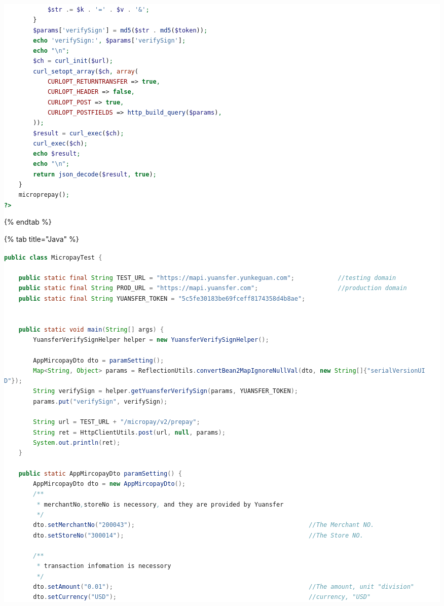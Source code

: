 ```php
            $str .= $k . '=' . $v . '&';
        }
        $params['verifySign'] = md5($str . md5($token));
        echo 'verifySign:', $params['verifySign'];
        echo "\n";
        $ch = curl_init($url);
        curl_setopt_array($ch, array(
            CURLOPT_RETURNTRANSFER => true,
            CURLOPT_HEADER => false,
            CURLOPT_POST => true,
            CURLOPT_POSTFIELDS => http_build_query($params),
        ));
        $result = curl_exec($ch);
        curl_exec($ch);
        echo $result;
        echo "\n";
        return json_decode($result, true);
    }
    microprepay();
?>
```
{% endtab %}

{% tab title="Java" %}
```java
public class MicropayTest {

    public static final String TEST_URL = "https://mapi.yuansfer.yunkeguan.com";            //testing domain
    public static final String PROD_URL = "https://mapi.yuansfer.com";                      //production domain
    public static final String YUANSFER_TOKEN = "5c5fe30183be69fceff8174358d4b8ae";


    public static void main(String[] args) {
        YuansferVerifySignHelper helper = new YuansferVerifySignHelper();

        AppMircopayDto dto = paramSetting();
        Map<String, Object> params = ReflectionUtils.convertBean2MapIgnoreNullVal(dto, new String[]{"serialVersionUID"});
        String verifySign = helper.getYuansferVerifySign(params, YUANSFER_TOKEN);
        params.put("verifySign", verifySign);

        String url = TEST_URL + "/micropay/v2/prepay";
        String ret = HttpClientUtils.post(url, null, params);
        System.out.println(ret);
    }

    public static AppMircopayDto paramSetting() {
        AppMircopayDto dto = new AppMircopayDto();
        /**
         * merchantNo,storeNo is necessory, and they are provided by Yuansfer
         */
        dto.setMerchantNo("200043");                                                //The Merchant NO.
        dto.setStoreNo("300014");                                                   //The Store NO.

        /**
         * transaction infomation is necessory
         */
        dto.setAmount("0.01");                                                      //The amount, unit "division"
        dto.setCurrency("USD");                                                     //currency, "USD"
```
